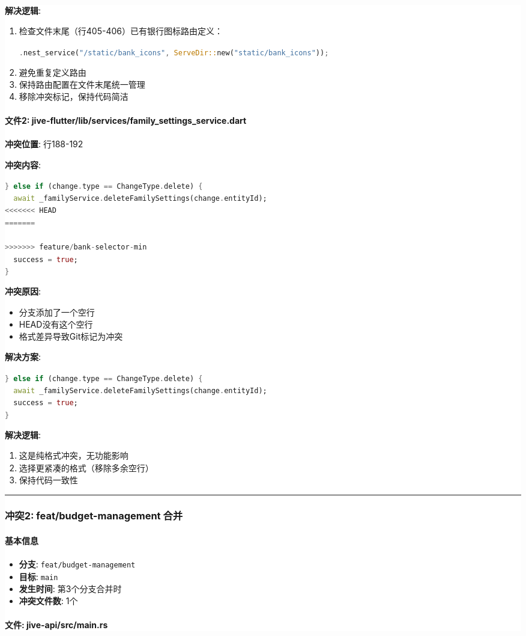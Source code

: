**解决逻辑**:
1. 检查文件末尾（行405-406）已有银行图标路由定义：
   ```rust
   .nest_service("/static/bank_icons", ServeDir::new("static/bank_icons"));
   ```
2. 避免重复定义路由
3. 保持路由配置在文件末尾统一管理
4. 移除冲突标记，保持代码简洁

#### 文件2: jive-flutter/lib/services/family_settings_service.dart

**冲突位置**: 行188-192

**冲突内容**:
```dart
} else if (change.type == ChangeType.delete) {
  await _familyService.deleteFamilySettings(change.entityId);
<<<<<<< HEAD
=======

>>>>>>> feature/bank-selector-min
  success = true;
}
```

**冲突原因**:
- 分支添加了一个空行
- HEAD没有这个空行
- 格式差异导致Git标记为冲突

**解决方案**:
```dart
} else if (change.type == ChangeType.delete) {
  await _familyService.deleteFamilySettings(change.entityId);
  success = true;
}
```

**解决逻辑**:
1. 这是纯格式冲突，无功能影响
2. 选择更紧凑的格式（移除多余空行）
3. 保持代码一致性

---

### 冲突2: feat/budget-management 合并

#### 基本信息
- **分支**: `feat/budget-management`
- **目标**: `main`
- **发生时间**: 第3个分支合并时
- **冲突文件数**: 1个

#### 文件: jive-api/src/main.rs
